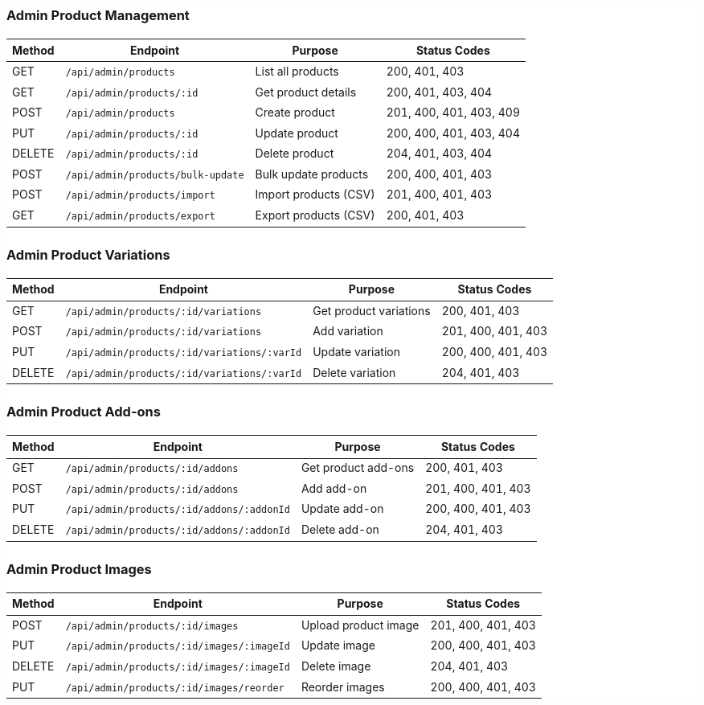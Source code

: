 ### Admin Product Management

| Method | Endpoint | Purpose | Status Codes |
|--------|----------|---------|--------------|
| GET | `/api/admin/products` | List all products | 200, 401, 403 |
| GET | `/api/admin/products/:id` | Get product details | 200, 401, 403, 404 |
| POST | `/api/admin/products` | Create product | 201, 400, 401, 403, 409 |
| PUT | `/api/admin/products/:id` | Update product | 200, 400, 401, 403, 404 |
| DELETE | `/api/admin/products/:id` | Delete product | 204, 401, 403, 404 |
| POST | `/api/admin/products/bulk-update` | Bulk update products | 200, 400, 401, 403 |
| POST | `/api/admin/products/import` | Import products (CSV) | 201, 400, 401, 403 |
| GET | `/api/admin/products/export` | Export products (CSV) | 200, 401, 403 |

### Admin Product Variations

| Method | Endpoint | Purpose | Status Codes |
|--------|----------|---------|--------------|
| GET | `/api/admin/products/:id/variations` | Get product variations | 200, 401, 403 |
| POST | `/api/admin/products/:id/variations` | Add variation | 201, 400, 401, 403 |
| PUT | `/api/admin/products/:id/variations/:varId` | Update variation | 200, 400, 401, 403 |
| DELETE | `/api/admin/products/:id/variations/:varId` | Delete variation | 204, 401, 403 |

### Admin Product Add-ons

| Method | Endpoint | Purpose | Status Codes |
|--------|----------|---------|--------------|
| GET | `/api/admin/products/:id/addons` | Get product add-ons | 200, 401, 403 |
| POST | `/api/admin/products/:id/addons` | Add add-on | 201, 400, 401, 403 |
| PUT | `/api/admin/products/:id/addons/:addonId` | Update add-on | 200, 400, 401, 403 |
| DELETE | `/api/admin/products/:id/addons/:addonId` | Delete add-on | 204, 401, 403 |

### Admin Product Images

| Method | Endpoint | Purpose | Status Codes |
|--------|----------|---------|--------------|
| POST | `/api/admin/products/:id/images` | Upload product image | 201, 400, 401, 403 |
| PUT | `/api/admin/products/:id/images/:imageId` | Update image | 200, 400, 401, 403 |
| DELETE | `/api/admin/products/:id/images/:imageId` | Delete image | 204, 401, 403 |
| PUT | `/api/admin/products/:id/images/reorder` | Reorder images | 200, 400, 401, 403 |

